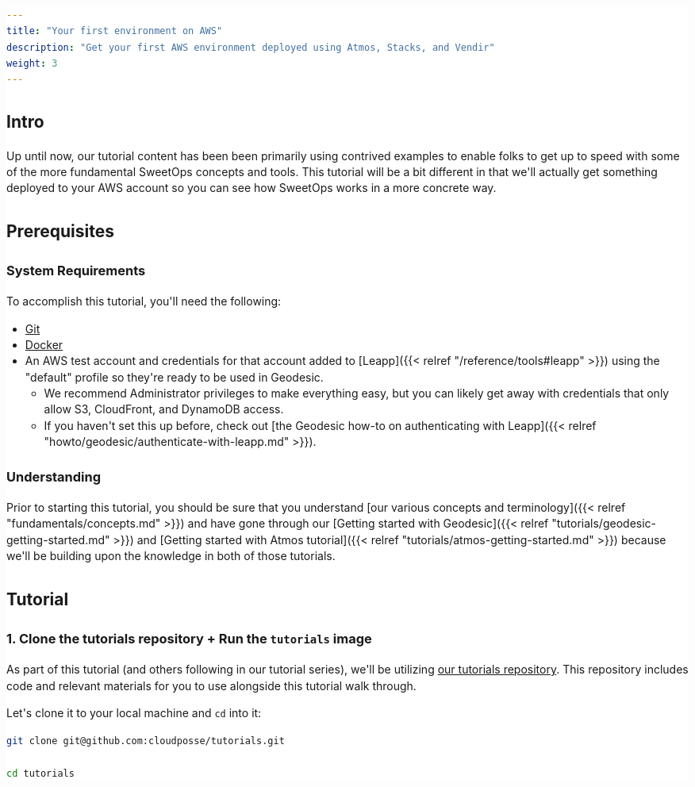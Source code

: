 ```yaml
---
title: "Your first environment on AWS"
description: "Get your first AWS environment deployed using Atmos, Stacks, and Vendir"
weight: 3
---
```


## Intro

Up until now, our tutorial content has been been primarily using contrived examples to enable folks to get up to speed with some of the more fundamental SweetOps concepts and tools. This tutorial will be a bit different in that we'll actually get something deployed to your AWS account so you can see how SweetOps works in a more concrete way.

## Prerequisites

### System Requirements

To accomplish this tutorial, you'll need the following:

- [Git](https://git-scm.com/book/en/v2/Getting-Started-Installing-Git)
- [Docker](https://docs.docker.com/get-docker/)
- An AWS test account and credentials for that account added to [Leapp]({{< relref "/reference/tools#leapp" >}}) using the "default" profile so they're ready to be used in Geodesic.
  - We recommend Administrator privileges to make everything easy, but you can likely get away with credentials that only allow S3, CloudFront, and DynamoDB access.
  - If you haven't set this up before, check out [the Geodesic how-to on authenticating with Leapp]({{< relref "howto/geodesic/authenticate-with-leapp.md" >}}).

### Understanding

Prior to starting this tutorial, you should be sure that you understand [our various concepts and terminology]({{< relref "fundamentals/concepts.md" >}}) and have gone through our [Getting started with Geodesic]({{< relref "tutorials/geodesic-getting-started.md" >}}) and [Getting started with Atmos tutorial]({{< relref "tutorials/atmos-getting-started.md" >}}) because we'll be building upon the knowledge in both of those tutorials.

## Tutorial

### 1. Clone the tutorials repository + Run the `tutorials` image

As part of this tutorial (and others following in our tutorial series), we'll be utilizing [our tutorials repository](https://github.com/cloudposse/tutorials). This repository includes code and relevant materials for you to use alongside this tutorial walk through.

Let's clone it to your local machine and `cd` into it:

```bash
git clone git@github.com:cloudposse/tutorials.git

cd tutorials
```
